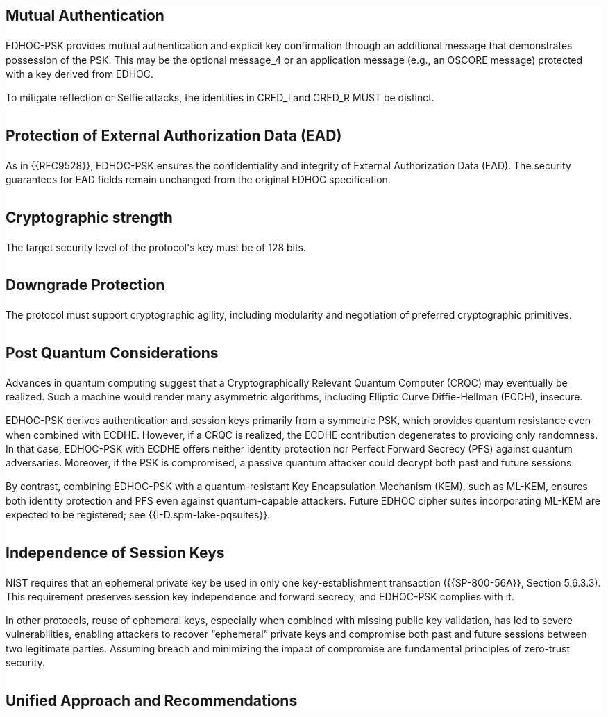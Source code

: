 ## Mutual Authentication

EDHOC-PSK provides mutual authentication and explicit key confirmation through an additional message that demonstrates possession of the PSK. This may be the optional message_4 or an application message (e.g., an OSCORE message) protected with a key derived from EDHOC.

To mitigate reflection or Selfie attacks, the identities in CRED_I and CRED_R MUST be distinct.

## Protection of External Authorization Data (EAD)

As in {{RFC9528}}, EDHOC-PSK ensures the confidentiality and integrity of External Authorization Data (EAD). The security guarantees for EAD fields remain unchanged from the original EDHOC specification.

## Cryptographic strength

The target security level of the protocol's key must be of 128 bits.

## Downgrade Protection

The protocol must support cryptographic agility, including modularity and negotiation of preferred cryptographic primitives.

## Post Quantum Considerations

Advances in quantum computing suggest that a Cryptographically Relevant Quantum Computer (CRQC) may eventually be realized. Such a machine would render many asymmetric algorithms, including Elliptic Curve Diffie-Hellman (ECDH), insecure.

EDHOC-PSK derives authentication and session keys primarily from a symmetric PSK, which provides quantum resistance even when combined with ECDHE. However, if a CRQC is realized, the ECDHE contribution degenerates to providing only randomness. In that case, EDHOC-PSK with ECDHE offers neither identity protection nor Perfect Forward Secrecy (PFS) against quantum adversaries. Moreover, if the PSK is compromised, a passive quantum attacker could decrypt both past and future sessions.

By contrast, combining EDHOC-PSK with a quantum-resistant Key Encapsulation Mechanism (KEM), such as ML-KEM, ensures both identity protection and PFS even against quantum-capable attackers. Future EDHOC cipher suites incorporating ML-KEM are expected to be registered; see {{I-D.spm-lake-pqsuites}}.

## Independence of Session Keys

NIST requires that an ephemeral private key be used in only one key-establishment transaction ({{SP-800-56A}}, Section 5.6.3.3). This requirement preserves session key independence and forward secrecy, and EDHOC-PSK complies with it.

In other protocols, reuse of ephemeral keys, especially when combined with missing public key validation, has led to severe vulnerabilities, enabling attackers to recover “ephemeral” private keys and compromise both past and future sessions between two legitimate parties. Assuming breach and minimizing the impact of compromise are fundamental principles of zero-trust security.

## Unified Approach and Recommendations
